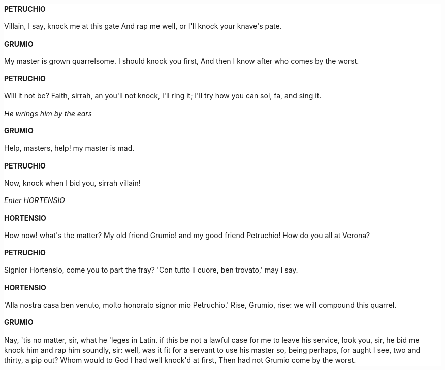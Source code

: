 
**PETRUCHIO**

Villain, I say, knock me at this gate
And rap me well, or I'll knock your knave's pate.


**GRUMIO**

My master is grown quarrelsome. I should knock
you first,
And then I know after who comes by the worst.


**PETRUCHIO**

Will it not be?
Faith, sirrah, an you'll not knock, I'll ring it;
I'll try how you can sol, fa, and sing it.


_He wrings him by the ears_

**GRUMIO**

Help, masters, help! my master is mad.


**PETRUCHIO**

Now, knock when I bid you, sirrah villain!


_Enter HORTENSIO_

**HORTENSIO**

How now! what's the matter? My old friend Grumio!
and my good friend Petruchio! How do you all at Verona?


**PETRUCHIO**

Signior Hortensio, come you to part the fray?
'Con tutto il cuore, ben trovato,' may I say.


**HORTENSIO**

'Alla nostra casa ben venuto, molto honorato signor
mio Petruchio.' Rise, Grumio, rise: we will compound
this quarrel.


**GRUMIO**

Nay, 'tis no matter, sir, what he 'leges in Latin.
if this be not a lawful case for me to leave his
service, look you, sir, he bid me knock him and rap
him soundly, sir: well, was it fit for a servant to
use his master so, being perhaps, for aught I see,
two and thirty, a pip out? Whom would to God I had
well knock'd at first, Then had not Grumio come by the worst.

